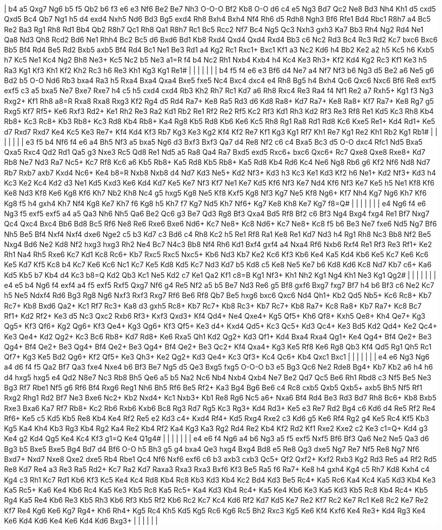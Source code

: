 | b4 a5 Qxg7 Ng6 b5 f5 Qb2 b6 f3 e6 e3 Nf6 Be2 Be7 Nh3 O-O-O Bf2 Kb8 O-O d6 c4 e5 Ng3 Bd7 Qc2 Ne8 Bd3 Nh4 Kh1 d5 cxd5 Qxd5 Bc4 Qb7 Ng1 h5 d4 exd4 Nxh5 Nd6 Bd3 Bg5 exd4 Rh8 Bxh4 Bxh4 Nf4 Rh6 d5 Rdh8 Ngh3 Bf6 Rfe1 Bd4 Rbc1 R8h7 a4 Bc5 Re2 Ba3 Rg1 Rh8 Rd1 Bb4 Qb2 R8h7 Qc1 Rh8 Qa1 R8h7 Rc1 Bc5 Rcc2 Nf7 Bc4 Ng5 Qc3 Nxh3 gxh3 Ka7 Bb3 Rh4 Ng2 Rd4 Ne1 Qa8 Nd3 Qh8 Rcd2 Bd6 Ne1 Rhh4 Bc2 Bc5 d6 Bxd6 Bd1 Kb8 Rxd4 Qxd4 Qxd4 Rxd4 Bb3 c6 Nc2 Rd3 Bc4 Rc3 Rd2 Kc7 bxc6 Bxc6 Bb5 Bf4 Rd4 Be5 Rd2 Bxb5 axb5 Bf4 Rd4 Bc1 Ne1 Be3 Rd1 a4 Kg2 Rc1 Rxc1+ Bxc1 Kf1 a3 Nc2 Kd6 h4 Bb2 Ke2 a2 h5 Kc5 h6 Kxb5 h7 Kc5 Ne1 Kc4 Ng2 Bh8 Ne3+ Kc5 Nc2 b5 Ne3 a1=R f4 b4 Nc2 Rh1 Nxb4 Kxb4 h4 Kc4 Ke3 Rh3+ Kf2 Kd4 Kg2 Rc3 Kf1 Ke3 h5 Ra3 Kg1 Kf3 Kh1 Kf2 Kh2 Rc3 h6 Re3 Kh1 Kg3 Kg1 Re1# |  |  |  |  |  |
| b4 f5 f4 e6 e3 Bf6 d4 Ne7 a4 Nf7 Nf3 b6 Ng3 d5 Be2 a6 Ne5 g6 Bd2 b5 O-O Nd6 Rb3 bxa4 Ra3 h5 Rxa4 Bxa4 Qxa4 Bxe5 fxe5 Nc4 Bxc4 dxc4 e4 Rh8 Bg5 h4 Bxh4 Qc6 Qxc6 Nxc6 Bf6 Re8 exf5 exf5 c3 a5 bxa5 Ne7 Bxe7 Rxe7 h4 c5 h5 cxd4 cxd4 Rb3 Kh2 Rh7 Rc1 Kd7 a6 Rh8 Rxc4 Re3 Ra4 f4 Nf1 Re2 a7 Rxh5+ Kg1 f3 Ng3 Rxg2+ Kf1 Rh8 a8=R Rxa8 Rxa8 Rxg3 Kf2 Rg4 d5 Rd4 Ra7+ Ke8 Ra5 Rd3 d6 Kd8 Ra8+ Kd7 Ra7+ Ke8 Ra8+ Kf7 Ra7+ Ke8 Rg7 g5 Rxg5 Kf7 Rf5+ Ke6 Rxf3 Rd2+ Ke1 Rh2 Re3 Ra2 Kd1 Rb2 Re1 Rf2 Re2 Rf5 Kc2 Rf3 Kd1 Rh3 Kd2 Rf3 Re3 Rf8 Re1 Kd5 Kc3 Rh8 Kb4 Rb8+ Kc3 Rc8+ Kb3 Rb8+ Kc3 Rd8 Kb4 Rb8+ Ka4 Rg8 Kb5 Rd8 Kb6 Ke6 Kc5 Rh8 Rg1 Ra8 Rd1 Rd8 Kc6 Kxe5 Re1+ Kd4 Rd1+ Ke5 d7 Rxd7 Rxd7 Ke4 Kc5 Ke3 Re7+ Kf4 Kd4 Kf3 Rb7 Kg3 Ke3 Kg2 Kf4 Kf2 Re7 Kf1 Kg3 Kg1 Rf7 Kh1 Re7 Kg1 Re2 Kh1 Rb2 Kg1 Rb1# |  |  |  |  |  |
| e3 f5 b4 Nf6 f4 e6 a4 Bh5 Nf3 a5 bxa5 Ng6 d3 Bxf3 Bxf3 Qa7 d4 Re8 Nf2 c6 c4 Bxa5 Bc3 d5 O-O dxc4 Rfc1 Nd5 Bxa5 Qxa5 Rxc4 Qd2 Rd1 Qa5 g3 Nxe3 Rc5 Qd8 Re1 Nd5 a5 Ra8 Qa4 Ra7 Bxd5 exd5 Rxc6+ bxc6 Qxc6+ Rc7 Qxe8 Qxe8 Rxe8+ Kd7 Rb8 Ne7 Nd3 Ra7 Nc5+ Kc7 Rf8 Kc6 a6 Kb5 Rb8+ Ka5 Rd8 Kb5 Rb8+ Ka5 Rd8 Kb4 Rd6 Kc4 Ne6 Ng8 Rb6 g6 Kf2 Nf6 Nd8 Nd7 Rb7 Rxb7 axb7 Kxd4 Nc6+ Ke4 b8=R Nxb8 Nxb8 d4 Nd7 Kd3 Ne5+ Kd2 Nf3+ Kd3 h3 Kc3 Ke1 Kd3 Kf2 h6 Ne1+ Kd2 Nf3+ Kd3 h4 Kc3 Ke2 Kc4 Kd2 d3 Ne1 Kd5 Kxd3 Ke6 Kd4 Kd7 Ke5 Ke7 Nf3 Kf7 Ne1 Ke7 Kd5 Kf6 Nf3 Ke7 Nd4 Kf6 Nf3 Ke7 Ke5 h5 Ne1 Kf8 Kf6 Ke8 Nd3 Kf8 Ke6 Kg8 Kf6 Kh7 Nb2 Kh8 Nc4 g5 hxg5 Kg8 Ne5 Kf8 Kxf5 Kg8 Nf3 Kg7 Ne5 Kf8 Ng6+ Kf7 Nh4 Kg7 Ng6 Kh7 Kf6 Kg8 f5 h4 gxh4 Kh7 Nf4 Kg8 Ke7 Kh7 f6 Kg8 h5 Kh7 f7 Kg7 Nd5 Kh7 Nf6+ Kg7 Ke8 Kh8 Ke7 Kg7 f8=Q# |  |  |  |  |  |
| e4 Ng6 f4 e6 Ng3 f5 exf5 exf5 a4 a5 Qa3 Nh6 Nh5 Qa6 Be2 Qc6 g3 Be7 Qd3 Rg8 Bf3 Qxa4 Bd5 Rf8 Bf2 c6 Bf3 Ng4 Bxg4 fxg4 Re1 Bf7 Nxg7 Qc4 Qxc4 Bxc4 Bb6 Bd8 Bc5 Rf6 Ne8 Re6 Rxe6 Bxe6 Nd6+ Kc7 Ne8+ Kc8 Nd6+ Kc7 Ne8+ Kc8 f5 b6 Be3 Ne7 fxe6 Nd5 Ng7 Bf6 Nh5 Be5 Bf4 Nxf4 Nxf4 dxe6 Nge2 c5 b3 Kd7 c3 Bd6 c4 Rh8 Kc2 h5 Re1 Rf8 Ra1 Ke8 Re1 Kd7 Nd3 h4 Rg1 Rh8 Nc3 Bb8 Nf2 Be5 Nxg4 Bd6 Ne2 Kd8 Nf2 hxg3 hxg3 Rh2 Ne4 Bc7 N4c3 Bb8 Nf4 Rh6 Kd1 Bxf4 gxf4 a4 Nxa4 Rf6 Nxb6 Rxf4 Re1 Rf3 Re3 Rf1+ Ke2 Rh1 Na4 Rh5 Rxe6 Kc7 Kd1 Kc8 Rc6+ Kb7 Rxc5 Rxc5 Nxc5+ Kb6 Nd3 Kb7 Ke2 Kc6 Kf3 Kb6 Ke4 Ka5 Kd4 Kb6 Ke5 Kc7 Ke6 Kc6 Ke5 Kd7 Kf5 Kc8 b4 Kc7 Ke6 Kc6 Nc1 Kc7 Ke5 Kd8 Kd5 Kc7 Nd3 Kd7 b5 Kd8 c5 Ke8 Ne5 Ke7 b6 Kd8 Kd6 Kc8 Nd7 Kb7 c6+ Ka6 Kd5 Kb5 b7 Kb4 d4 Kc3 b8=Q Kd2 Qb3 Kc1 Ne5 Kd2 c7 Ke1 Qa2 Kf1 c8=B Kg1 Nf3+ Kh1 Nh2 Kg1 Ng4 Kh1 Ne3 Kg1 Qg2# |  |  |  |  |  |
| e4 e5 b4 Ng6 f4 exf4 a4 f5 exf5 Rxf5 Qxg7 Nf6 g4 Re5 Nf2 a5 b5 Be7 Nd3 Re6 g5 Bf8 gxf6 Bxg7 fxg7 Bf7 h4 b6 Bf3 c6 Ne2 Kc7 h5 Ne5 Ndxf4 Rd6 Bg3 Rg8 Ng6 Nxf3 Rxf3 Rxg7 Rf6 Be6 Rf8 Qb7 Be5 hxg6 bxc6 Qxc6 Nd4 Qh1+ Kb2 Qd5 Nb5+ Kc6 Rc8+ Kb7 Rc7+ Kb8 Bxd6 Qa2+ Kc1 Rf7 Rc3+ Ka8 d3 gxh5 Rc8+ Kb7 Rc7+ Kb8 Rc3+ Kb7 Rc7+ Kb8 Ra7+ Kc8 Ra8+ Kb7 Ra7+ Kc8 Bc7 Rf1+ Kd2 Rf2+ Ke3 d5 Nc3 Qxc2 Rxb6 Rf3+ Kxf3 Qxd3+ Kf4 Qd4+ Ne4 Qxe4+ Kg5 Qf5+ Kh6 Qf8+ Kxh5 Qe8+ Kh4 Qe7+ Kg3 Qg5+ Kf3 Qf6+ Kg2 Qg6+ Kf3 Qe4+ Kg3 Qg6+ Kf3 Qf5+ Ke3 d4+ Kxd4 Qd5+ Kc3 Qc5+ Kd3 Qc4+ Ke3 Bd5 Kd2 Qd4+ Ke2 Qc4+ Ke3 Qe4+ Kd2 Qg2+ Kc3 Bc6 Rb8+ Kd7 Rd8+ Ke6 Rxa5 Qh1 Kd2 Qg2+ Kd3 Qf1+ Kd4 Bxa4 Rxa4 Qg1+ Ke4 Qg4+ Bf4 Qe2+ Be3 Qg4+ Bf4 Qe2+ Be3 Qg4+ Bf4 Qe2+ Be3 Qg4+ Bf4 Qe2+ Be3 Qc2+ Kf4 Qxa4+ Kg3 Ke5 Rf8 Ke6 Rg8 Qb3 Kf4 Qd5 Rg1 Qh5 Rc1 Qf7+ Kg3 Ke5 Bd2 Qg6+ Kf2 Qf5+ Ke3 Qh3+ Ke2 Qg2+ Kd3 Qe4+ Kc3 Qf3+ Kc4 Qc6+ Kb4 Qxc1 Bxc1 |  |  |  |  |  |
| e4 e6 Ng3 Ng6 a4 d6 f4 f5 Qa2 Bf7 Qa3 fxe4 Nxe4 b6 Bf3 Be7 Ng5 d5 Qe3 Bxg5 fxg5 O-O-O b3 e5 Bg3 Qc6 Ne2 Rde8 Bg4+ Kb7 Kb2 a6 h4 h6 d4 hxg5 hxg5 e4 Qd2 N8e7 Nc3 Rb8 Bh5 Qe6 a5 b5 Na2 Nc6 Nb4 Nxb4 Qxb4 Ne7 Be2 Qd7 Qc5 Be6 Rh1 Rbd8 c3 Nf5 Be5 Ne3 Bg3 Rf7 Rbe1 Nf5 g6 Rf6 Bf4 Rxg6 Reg1 Nh6 Bh5 Rf6 Be5 Rf2+ Ka3 Bg4 Bg6 Be6 c4 Rc8 cxb5 Qxb5 Qxb5+ axb5 Bh5 Nf5 Rf1 Rxg2 Rhg1 Rd2 Bf7 Ne3 Bxe6 Nc2+ Kb2 Nxd4+ Kc1 Nxb3+ Kb1 Re8 Rg6 Nc5 a6+ Nxa6 Bf4 Rd4 Be3 Rd3 Bd7 Rh8 Bc6+ Kb8 Bxb5 Rxe3 Bxa6 Ka7 Rf7 Rb8+ Kc2 Rb6 Rxb6 Kxb6 Bc8 Rg3 Rd7 Rg5 Kc3 Rg3+ Kd4 Rd3+ Ke5 e3 Re7 Rd2 Bg4 c6 Kd6 d4 Re5 Rf2 Re4 Rf6+ Ke5 c5 Kd5 Kb5 Re8 Kb4 Ke4 Rf2 Re5 e2 Kd3 c4+ Kxd4 Rf4+ Kd5 Rxg4 Rxe2 c3 Kd6 g5 Ke6 Rf4 Rg2 g4 Ke5 Rc4 Kf5 Kb3 Kg5 Ka4 Kh4 Kb3 Rg3 Kb4 Rg2 Ka4 Re2 Kb4 Rf2 Ka4 Kg3 Ka3 Rg2 Rd4 Re2 Kb4 Kf2 Rd2 Kf1 Rxe2 Kxe2 c2 Ke3 c1=Q+ Kd4 g3 Ke4 g2 Kd4 Qg5 Ke4 Kc4 Kf3 g1=Q Ke4 Q1g4# |  |  |  |  |  |
| e4 e6 f4 Ng6 a4 b6 Ng3 a5 f5 exf5 Nxf5 Bf6 Bf3 Qa6 Ne2 Ne5 Qa3 d6 Bg3 b5 Bxe5 Bxe5 Bg4 Bd7 d4 Bf6 O-O h5 Bh3 g5 g4 bxa4 Qe3 hxg4 Bxg4 Bd8 e5 Re8 Qg3 dxe5 Ng7 Re7 Nf5 Re8 Ng7 Nf6 Bxd7+ Nxd7 Nxe8 Qxe2 dxe5 Rb4 Rbe1 Qc4 Nf6 Nxf6 exf6 c6 b3 axb3 cxb3 Qc5+ Qf2 Qxf2+ Kxf2 Rxb3 Kg2 Rd3 Re5 a4 Rf2 Rd5 Re8 Kd7 Re4 a3 Re3 Ra5 Rd2+ Kc7 Ra2 Kd7 Raxa3 Rxa3 Rxa3 Bxf6 Kf3 Be5 Ra5 f6 Ra7+ Ke8 h4 gxh4 Kg4 c5 Rh7 Kd8 Kxh4 c4 Kg4 c3 Rh1 Kc7 Rd1 Kb6 Kf3 Kc5 Ke4 Kc4 Rd8 Kb4 Rc8 Kb3 Kd3 Kb4 Kc2 Bd4 Kd3 Be5 Rc4+ Ka5 Rc6 Ka4 Kc4 Ka5 Kd3 Kb4 Ke3 Ka5 Rc5+ Ka6 Ke4 Kb6 Rc4 Ka5 Ke3 Kb5 Rc8 Ka5 Rc5+ Ka4 Kd3 Kb4 Rc4+ Ka5 Ke4 Kb6 Ke3 Ka5 Kd3 Kb5 Rc8 Kb4 Rc4+ Kb5 Rg4 Ka5 Re4 Kb6 Re3 Kb5 Rh3 Kb6 Rf3 Kb5 Rf2 Kb6 Rc2 Kc7 Kc4 Kd6 Rf2 Kd7 Kd5 Ke7 Re2 Kf7 Rc2 Ke7 Rc1 Ke8 Rc2 Ke7 Re2 Kf7 Re4 Kg6 Ke6 Kg7 Rg4+ Kh6 Rh4+ Kg5 Rc4 Kh5 Kd5 Kg5 Rc6 Kg6 Rc5 Bh2 Rxc3 Kg5 Ke6 Kf4 Kxf6 Ke4 Re3+ Kd4 Rg3 Ke4 Ke6 Kd4 Kd6 Ke4 Ke6 Kd4 Kd6 Bxg3+ |  |  |  |  |  |